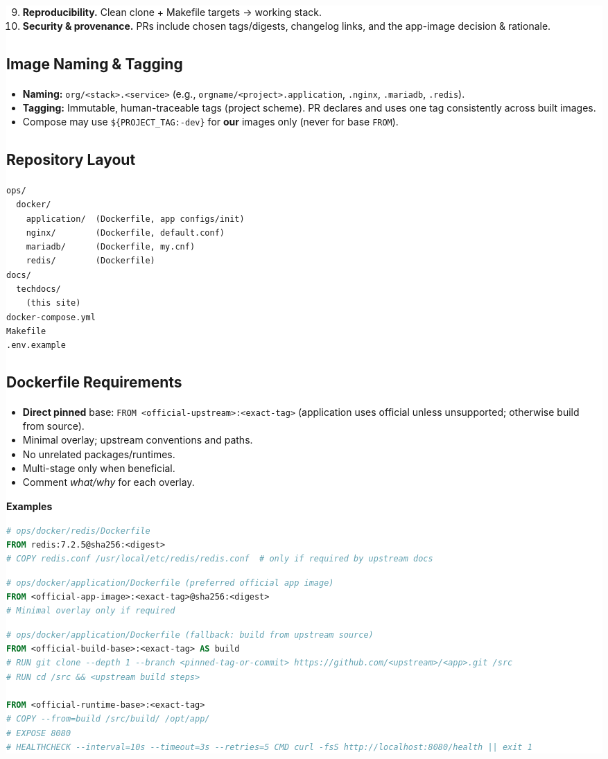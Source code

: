 9. **Reproducibility.** Clean clone + Makefile targets → working stack.
10. **Security & provenance.** PRs include chosen tags/digests, changelog links, and the app-image decision & rationale.

## Image Naming & Tagging

* **Naming:** `org/<stack>.<service>` (e.g., `orgname/<project>.application`, `.nginx`, `.mariadb`, `.redis`).
* **Tagging:** Immutable, human-traceable tags (project scheme). PR declares and uses one tag consistently across built images.
* Compose may use `${PROJECT_TAG:-dev}` for **our** images only (never for base `FROM`).

## Repository Layout

```
ops/
  docker/
    application/  (Dockerfile, app configs/init)
    nginx/        (Dockerfile, default.conf)
    mariadb/      (Dockerfile, my.cnf)
    redis/        (Dockerfile)
docs/
  techdocs/
    (this site)
docker-compose.yml
Makefile
.env.example
```

## Dockerfile Requirements

* **Direct pinned** base: `FROM <official-upstream>:<exact-tag>` (application uses official unless unsupported; otherwise build from source).
* Minimal overlay; upstream conventions and paths.
* No unrelated packages/runtimes.
* Multi-stage only when beneficial.
* Comment *what/why* for each overlay.

**Examples**

```dockerfile
# ops/docker/redis/Dockerfile
FROM redis:7.2.5@sha256:<digest>
# COPY redis.conf /usr/local/etc/redis/redis.conf  # only if required by upstream docs
```

```dockerfile
# ops/docker/application/Dockerfile (preferred official app image)
FROM <official-app-image>:<exact-tag>@sha256:<digest>
# Minimal overlay only if required
```

```dockerfile
# ops/docker/application/Dockerfile (fallback: build from upstream source)
FROM <official-build-base>:<exact-tag> AS build
# RUN git clone --depth 1 --branch <pinned-tag-or-commit> https://github.com/<upstream>/<app>.git /src
# RUN cd /src && <upstream build steps>

FROM <official-runtime-base>:<exact-tag>
# COPY --from=build /src/build/ /opt/app/
# EXPOSE 8080
# HEALTHCHECK --interval=10s --timeout=3s --retries=5 CMD curl -fsS http://localhost:8080/health || exit 1
```
